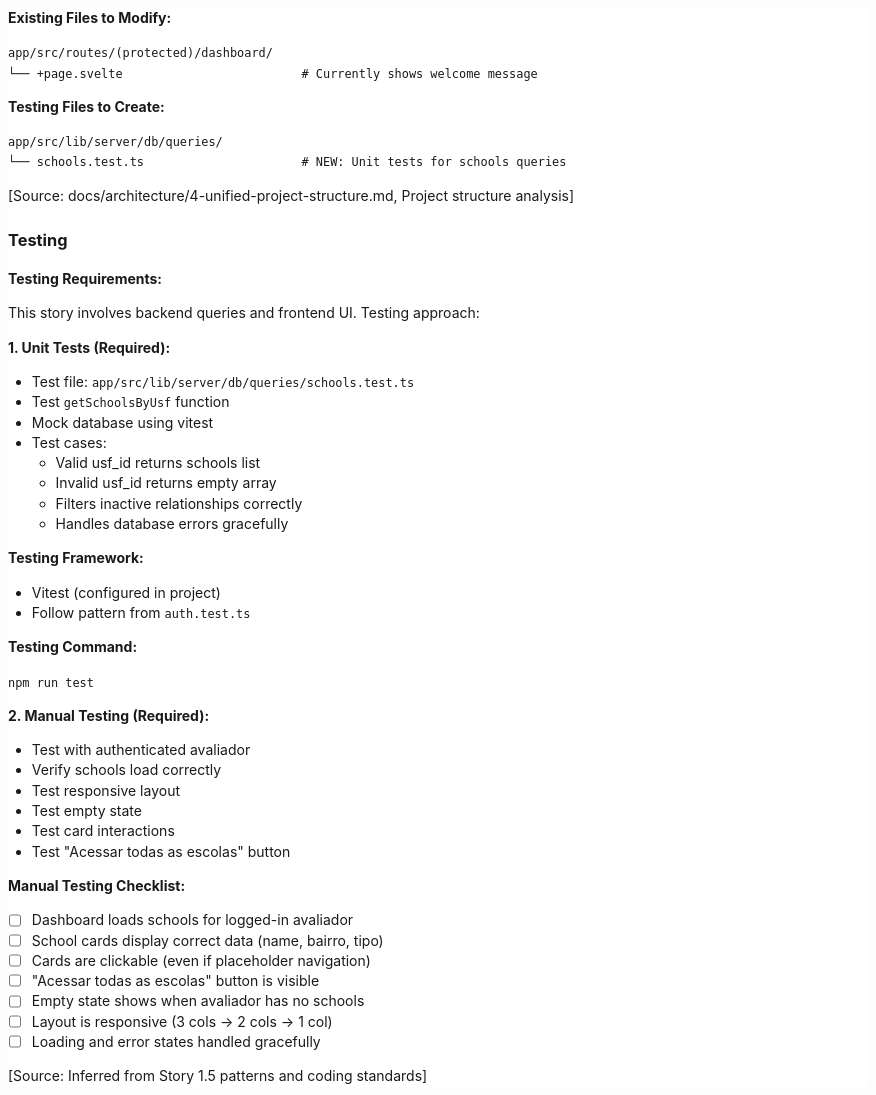**Existing Files to Modify:**
```
app/src/routes/(protected)/dashboard/
└── +page.svelte                         # Currently shows welcome message
```

**Testing Files to Create:**
```
app/src/lib/server/db/queries/
└── schools.test.ts                      # NEW: Unit tests for schools queries
```

[Source: docs/architecture/4-unified-project-structure.md, Project structure analysis]

### Testing

**Testing Requirements:**

This story involves backend queries and frontend UI. Testing approach:

**1. Unit Tests (Required):**
- Test file: `app/src/lib/server/db/queries/schools.test.ts`
- Test `getSchoolsByUsf` function
- Mock database using vitest
- Test cases:
  - Valid usf_id returns schools list
  - Invalid usf_id returns empty array
  - Filters inactive relationships correctly
  - Handles database errors gracefully

**Testing Framework:**
- Vitest (configured in project)
- Follow pattern from `auth.test.ts`

**Testing Command:**
```bash
npm run test
```

**2. Manual Testing (Required):**
- Test with authenticated avaliador
- Verify schools load correctly
- Test responsive layout
- Test empty state
- Test card interactions
- Test "Acessar todas as escolas" button

**Manual Testing Checklist:**
- [ ] Dashboard loads schools for logged-in avaliador
- [ ] School cards display correct data (name, bairro, tipo)
- [ ] Cards are clickable (even if placeholder navigation)
- [ ] "Acessar todas as escolas" button is visible
- [ ] Empty state shows when avaliador has no schools
- [ ] Layout is responsive (3 cols → 2 cols → 1 col)
- [ ] Loading and error states handled gracefully

[Source: Inferred from Story 1.5 patterns and coding standards]
